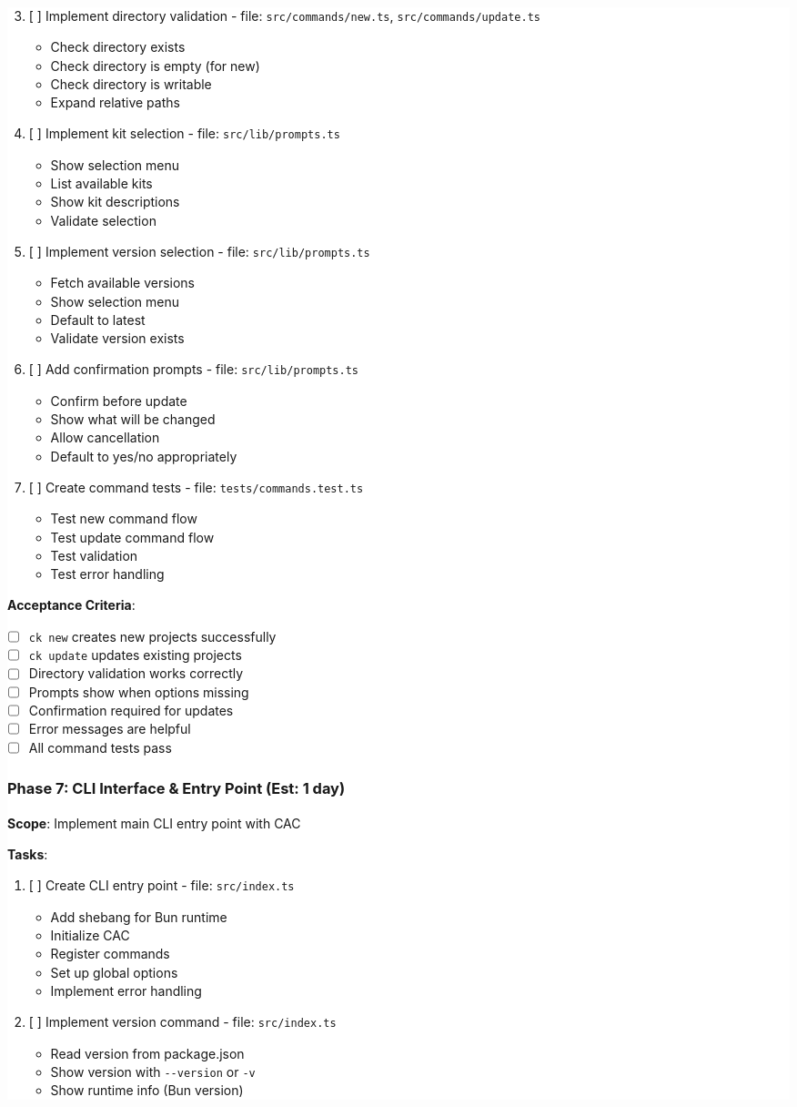3. [ ] Implement directory validation - file: `src/commands/new.ts`, `src/commands/update.ts`
   - Check directory exists
   - Check directory is empty (for new)
   - Check directory is writable
   - Expand relative paths

4. [ ] Implement kit selection - file: `src/lib/prompts.ts`
   - Show selection menu
   - List available kits
   - Show kit descriptions
   - Validate selection

5. [ ] Implement version selection - file: `src/lib/prompts.ts`
   - Fetch available versions
   - Show selection menu
   - Default to latest
   - Validate version exists

6. [ ] Add confirmation prompts - file: `src/lib/prompts.ts`
   - Confirm before update
   - Show what will be changed
   - Allow cancellation
   - Default to yes/no appropriately

7. [ ] Create command tests - file: `tests/commands.test.ts`
   - Test new command flow
   - Test update command flow
   - Test validation
   - Test error handling

**Acceptance Criteria**:
- [ ] `ck new` creates new projects successfully
- [ ] `ck update` updates existing projects
- [ ] Directory validation works correctly
- [ ] Prompts show when options missing
- [ ] Confirmation required for updates
- [ ] Error messages are helpful
- [ ] All command tests pass

### Phase 7: CLI Interface & Entry Point (Est: 1 day)

**Scope**: Implement main CLI entry point with CAC

**Tasks**:
1. [ ] Create CLI entry point - file: `src/index.ts`
   - Add shebang for Bun runtime
   - Initialize CAC
   - Register commands
   - Set up global options
   - Implement error handling

2. [ ] Implement version command - file: `src/index.ts`
   - Read version from package.json
   - Show version with `--version` or `-v`
   - Show runtime info (Bun version)
